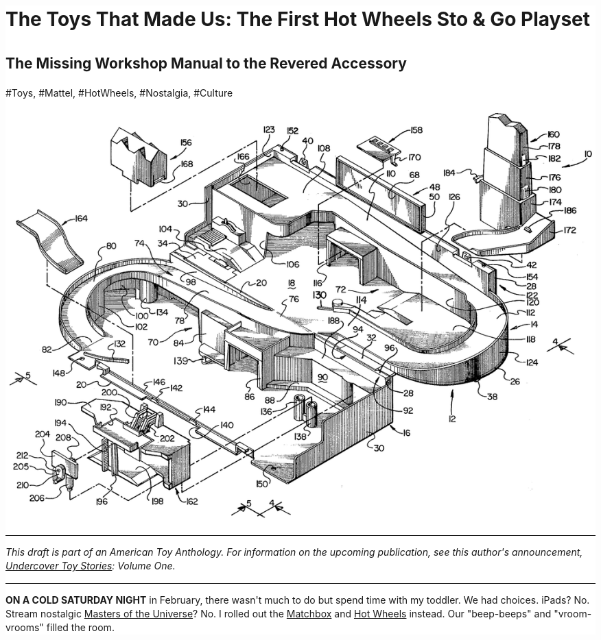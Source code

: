 # The Toys That Made Us: The First Hot Wheels Sto & Go Playset
## The Missing Workshop Manual to the Revered Accessory
#Toys, #Mattel, #HotWheels, #Nostalgia, #Culture

![Original diagram of patent [US 4,349,983](https://image-ppubs.uspto.gov/dirsearch-public/print/downloadPdf/4349983). The hull of the Hot Wheels Sto & Go.](images/69-01.png)

---

*This draft is part of an American Toy Anthology. For information on the upcoming publication, see this author's announcement, [Undercover Toy Stories](https://medium.com/@solidi/upcoming-book-technical-toy-stories-80d5bfbd76c0): Volume One.*

---

**ON A COLD SATURDAY NIGHT** in February, there wasn't much to do but spend time with my toddler. We had choices. iPads? No. Stream nostalgic [Masters of the Universe](https://en.wikipedia.org/wiki/Masters_of_the_Universe)? No. I rolled out the [Matchbox](https://en.wikipedia.org/wiki/Matchbox_(brand)) and [Hot Wheels](https://en.wikipedia.org/wiki/Hot_Wheels) instead. Our "beep-beeps" and "vroom-vrooms" filled the room.
